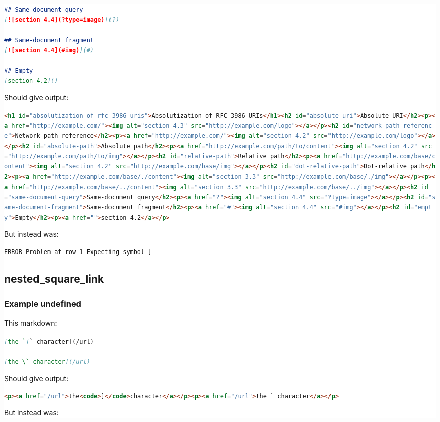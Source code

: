```markdown
## Same-document query
[![section 4.4](?type=image)](?)

## Same-document fragment
[![section 4.4](#img)](#)

## Empty
[section 4.2]()

```

Should give output:

```html
<h1 id="absolutization-of-rfc-3986-uris">Absolutization of RFC 3986 URIs</h1><h2 id="absolute-uri">Absolute URI</h2><p><a href="http://example.com/"><img alt="section 4.3" src="http://example.com/logo"></a></p><h2 id="network-path-reference">Network-path reference</h2><p><a href="http://example.com/"><img alt="section 4.2" src="http://example.com/logo"></a></p><h2 id="absolute-path">Absolute path</h2><p><a href="http://example.com/path/to/content"><img alt="section 4.2" src="http://example.com/path/to/img"></a></p><h2 id="relative-path">Relative path</h2><p><a href="http://example.com/base/content"><img alt="section 4.2" src="http://example.com/base/img"></a></p><h2 id="dot-relative-path">Dot-relative path</h2><p><a href="http://example.com/base/./content"><img alt="section 3.3" src="http://example.com/base/./img"></a></p><p><a href="http://example.com/base/../content"><img alt="section 3.3" src="http://example.com/base/../img"></a></p><h2 id="same-document-query">Same-document query</h2><p><a href="?"><img alt="section 4.4" src="?type=image"></a></p><h2 id="same-document-fragment">Same-document fragment</h2><p><a href="#"><img alt="section 4.4" src="#img"></a></p><h2 id="empty">Empty</h2><p><a href="">section 4.2</a></p>
```

But instead was:

```html
ERROR Problem at row 1 Expecting symbol ]
```
## nested_square_link

### Example undefined

This markdown:

```markdown
[the `]` character](/url)

[the \` character](/url)

```

Should give output:

```html
<p><a href="/url">the<code>]</code>character</a></p><p><a href="/url">the ` character</a></p>
```

But instead was:


[hi]: /url (there)
[2]: hello
[4]: hello
[5]: foo
[constructor]: https://example.org/
[HI]: /url
[how]: /are/you
[destination]: /some/url "link to nowhere"
[test]: http://google.com/ "Google"
[some-url]: https://www.google.com